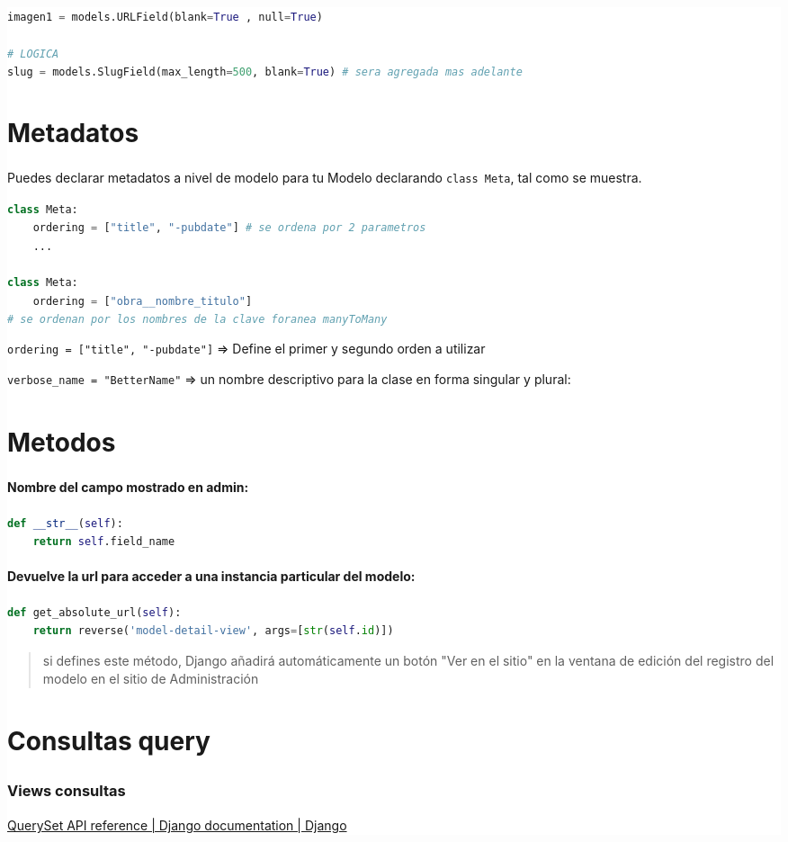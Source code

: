 ```python
imagen1 = models.URLField(blank=True , null=True)

# LOGICA
slug = models.SlugField(max_length=500, blank=True) # sera agregada mas adelante
```
    


# Metadatos

Puedes declarar metadatos a nivel de modelo para tu Modelo declarando `class Meta`, tal como se muestra.

```python
class Meta:
    ordering = ["title", "-pubdate"] # se ordena por 2 parametros
    ...

class Meta:
    ordering = ["obra__nombre_titulo"] 
# se ordenan por los nombres de la clave foranea manyToMany
```

`ordering = ["title", "-pubdate"]` ⇒ Define el primer y segundo orden a utilizar

`verbose_name = "BetterName"` ⇒  un nombre descriptivo para la clase en forma singular y plural:

# Metodos

#### Nombre del campo mostrado en admin:

```py 
def __str__(self):
    return self.field_name
```

#### Devuelve la url para acceder a una instancia particular del modelo:
    
```py
def get_absolute_url(self):    
    return reverse('model-detail-view', args=[str(self.id)])
```
> si defines este método, Django añadirá automáticamente un botón "Ver en el sitio" en la ventana de edición del registro del modelo en el sitio de Administración


# Consultas query

### Views consultas

[QuerySet API reference | Django documentation | Django](https://docs.djangoproject.com/en/4.0/ref/models/querysets/)

